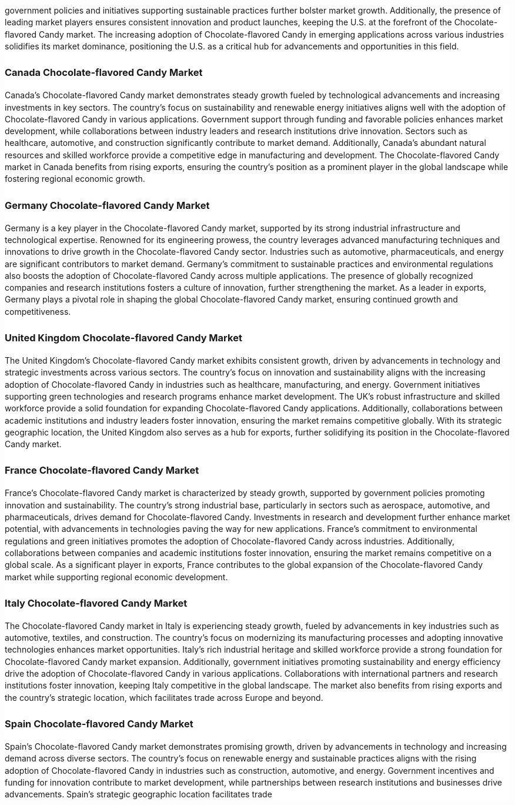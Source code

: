 government policies and initiatives supporting sustainable practices further bolster market growth. Additionally, the presence of leading market players ensures consistent innovation and product launches, keeping the U.S. at the forefront of the Chocolate-flavored Candy market. The increasing adoption of Chocolate-flavored Candy in emerging applications across various industries solidifies its market dominance, positioning the U.S. as a critical hub for advancements and opportunities in this field.</p><h3>Canada Chocolate-flavored Candy Market</h3><p>Canada&rsquo;s Chocolate-flavored Candy market demonstrates steady growth fueled by technological advancements and increasing investments in key sectors. The country&rsquo;s focus on sustainability and renewable energy initiatives aligns well with the adoption of Chocolate-flavored Candy in various applications. Government support through funding and favorable policies enhances market development, while collaborations between industry leaders and research institutions drive innovation. Sectors such as healthcare, automotive, and construction significantly contribute to market demand. Additionally, Canada&rsquo;s abundant natural resources and skilled workforce provide a competitive edge in manufacturing and development. The Chocolate-flavored Candy market in Canada benefits from rising exports, ensuring the country&rsquo;s position as a prominent player in the global landscape while fostering regional economic growth.</p><h3>Germany Chocolate-flavored Candy Market</h3><p>Germany is a key player in the Chocolate-flavored Candy market, supported by its strong industrial infrastructure and technological expertise. Renowned for its engineering prowess, the country leverages advanced manufacturing techniques and innovations to drive growth in the Chocolate-flavored Candy sector. Industries such as automotive, pharmaceuticals, and energy are significant contributors to market demand. Germany&rsquo;s commitment to sustainable practices and environmental regulations also boosts the adoption of Chocolate-flavored Candy across multiple applications. The presence of globally recognized companies and research institutions fosters a culture of innovation, further strengthening the market. As a leader in exports, Germany plays a pivotal role in shaping the global Chocolate-flavored Candy market, ensuring continued growth and competitiveness.</p><h3>United Kingdom Chocolate-flavored Candy Market</h3><p>The United Kingdom&rsquo;s Chocolate-flavored Candy market exhibits consistent growth, driven by advancements in technology and strategic investments across various sectors. The country&rsquo;s focus on innovation and sustainability aligns with the increasing adoption of Chocolate-flavored Candy in industries such as healthcare, manufacturing, and energy. Government initiatives supporting green technologies and research programs enhance market development. The UK&rsquo;s robust infrastructure and skilled workforce provide a solid foundation for expanding Chocolate-flavored Candy applications. Additionally, collaborations between academic institutions and industry leaders foster innovation, ensuring the market remains competitive globally. With its strategic geographic location, the United Kingdom also serves as a hub for exports, further solidifying its position in the Chocolate-flavored Candy market.</p><h3>France Chocolate-flavored Candy Market</h3><p>France&rsquo;s Chocolate-flavored Candy market is characterized by steady growth, supported by government policies promoting innovation and sustainability. The country&rsquo;s strong industrial base, particularly in sectors such as aerospace, automotive, and pharmaceuticals, drives demand for Chocolate-flavored Candy. Investments in research and development further enhance market potential, with advancements in technologies paving the way for new applications. France&rsquo;s commitment to environmental regulations and green initiatives promotes the adoption of Chocolate-flavored Candy across industries. Additionally, collaborations between companies and academic institutions foster innovation, ensuring the market remains competitive on a global scale. As a significant player in exports, France contributes to the global expansion of the Chocolate-flavored Candy market while supporting regional economic development.</p><h3>Italy Chocolate-flavored Candy Market</h3><p>The Chocolate-flavored Candy market in Italy is experiencing steady growth, fueled by advancements in key industries such as automotive, textiles, and construction. The country&rsquo;s focus on modernizing its manufacturing processes and adopting innovative technologies enhances market opportunities. Italy&rsquo;s rich industrial heritage and skilled workforce provide a strong foundation for Chocolate-flavored Candy market expansion. Additionally, government initiatives promoting sustainability and energy efficiency drive the adoption of Chocolate-flavored Candy in various applications. Collaborations with international partners and research institutions foster innovation, keeping Italy competitive in the global landscape. The market also benefits from rising exports and the country&rsquo;s strategic location, which facilitates trade across Europe and beyond.</p><h3>Spain Chocolate-flavored Candy Market</h3><p>Spain&rsquo;s Chocolate-flavored Candy market demonstrates promising growth, driven by advancements in technology and increasing demand across diverse sectors. The country&rsquo;s focus on renewable energy and sustainable practices aligns with the rising adoption of Chocolate-flavored Candy in industries such as construction, automotive, and energy. Government incentives and funding for innovation contribute to market development, while partnerships between research institutions and businesses drive advancements. Spain&rsquo;s strategic geographic location facilitates trade